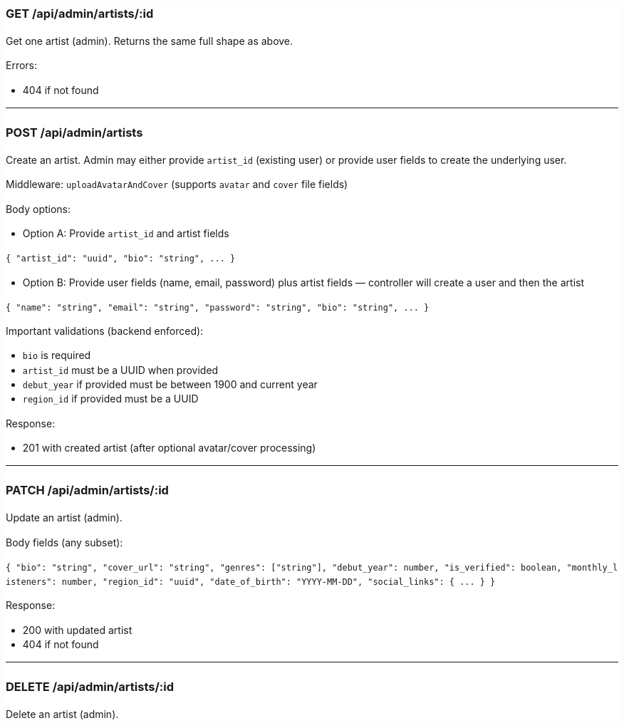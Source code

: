 
### GET /api/admin/artists/:id
Get one artist (admin). Returns the same full shape as above.

Errors:
- 404 if not found

---

### POST /api/admin/artists
Create an artist. Admin may either provide `artist_id` (existing user) or provide user fields to create the underlying user.

Middleware: `uploadAvatarAndCover` (supports `avatar` and `cover` file fields)

Body options:
- Option A: Provide `artist_id` and artist fields
```
{ "artist_id": "uuid", "bio": "string", ... }
```
- Option B: Provide user fields (name, email, password) plus artist fields — controller will create a user and then the artist
```
{ "name": "string", "email": "string", "password": "string", "bio": "string", ... }
```

Important validations (backend enforced):
- `bio` is required
- `artist_id` must be a UUID when provided
- `debut_year` if provided must be between 1900 and current year
- `region_id` if provided must be a UUID

Response:
- 201 with created artist (after optional avatar/cover processing)

---

### PATCH /api/admin/artists/:id
Update an artist (admin).

Body fields (any subset):
```
{ "bio": "string", "cover_url": "string", "genres": ["string"], "debut_year": number, "is_verified": boolean, "monthly_listeners": number, "region_id": "uuid", "date_of_birth": "YYYY-MM-DD", "social_links": { ... } }
```

Response:
- 200 with updated artist
- 404 if not found

---

### DELETE /api/admin/artists/:id
Delete an artist (admin).
